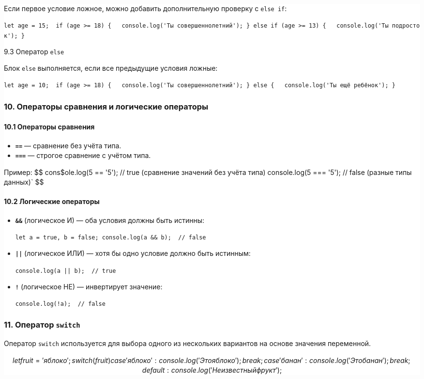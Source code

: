 Если первое условие ложное, можно добавить дополнительную проверку с `else if`:


`let age = 15;  if (age >= 18) {   console.log('Ты совершеннолетний'); } else if (age >= 13) {   console.log('Ты подросток'); }`

9.3 Оператор `else`

Блок `else` выполняется, если все предыдущие условия ложные:


`let age = 10;  if (age >= 18) {   console.log('Ты совершеннолетний'); } else {   console.log('Ты ещё ребёнок'); }`

### 10. Операторы сравнения и логические операторы

#### 10.1 Операторы сравнения

- **`==`** — сравнение без учёта типа.
- **`===`** — строгое сравнение с учётом типа.

Пример:
$$
cons$ole.log(5 == '5');   // true (сравнение значений без учёта типа) 
console.log(5 === '5');  // false (разные типы данных)`
$$
#### 10.2 Логические операторы

- **`&&`** (логическое И) — оба условия должны быть истинны:
    
    `let a = true, b = false; console.log(a && b);  // false`
    
- **`||`** (логическое ИЛИ) — хотя бы одно условие должно быть истинным:
    
    `console.log(a || b);  // true`
    
- **`!`** (логическое НЕ) — инвертирует значение:
        
    `console.log(!a);  // false`
    

### 11. Оператор `switch`

Оператор `switch` используется для выбора одного из нескольких вариантов на основе значения переменной.

$$
let fruit = 'яблоко';
switch (fruit) {   
	case 'яблоко': 
		console.log('Это яблоко');     
		break;   
	case 'банан':     
		console.log('Это банан');     
		break;   
	default:     console.log('Неизвестный фрукт'); }
$$
